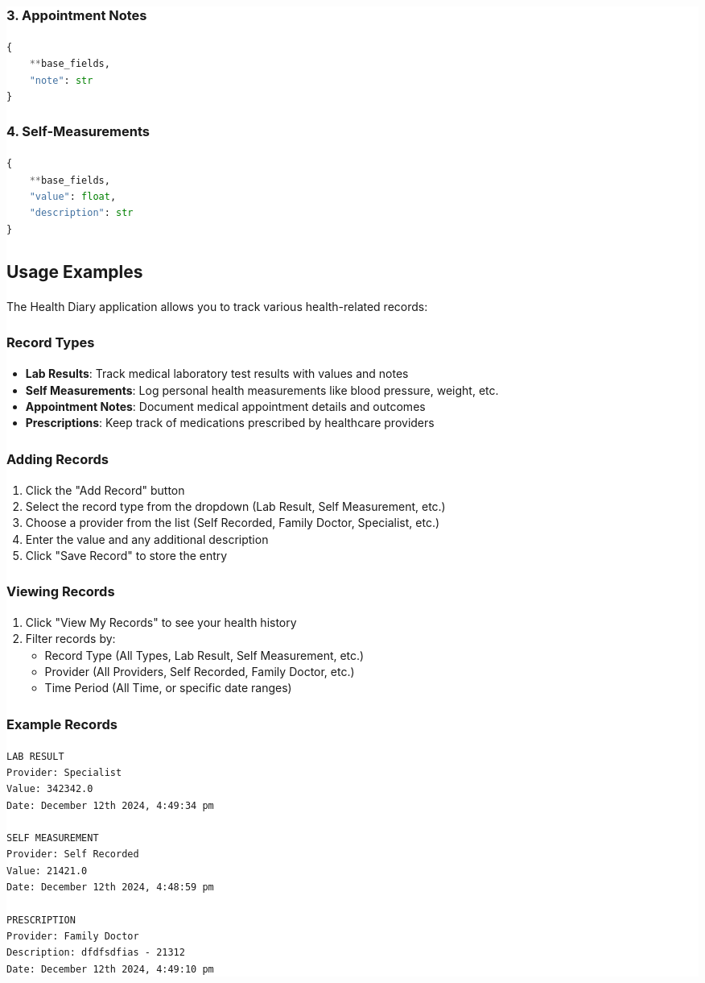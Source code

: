 ### 3. Appointment Notes
```python
{
    **base_fields,
    "note": str
}
```

### 4. Self-Measurements
```python
{
    **base_fields,
    "value": float,
    "description": str
}
```

## Usage Examples

The Health Diary application allows you to track various health-related records:

### Record Types
- **Lab Results**: Track medical laboratory test results with values and notes
- **Self Measurements**: Log personal health measurements like blood pressure, weight, etc.
- **Appointment Notes**: Document medical appointment details and outcomes
- **Prescriptions**: Keep track of medications prescribed by healthcare providers

### Adding Records
1. Click the "Add Record" button
2. Select the record type from the dropdown (Lab Result, Self Measurement, etc.)
3. Choose a provider from the list (Self Recorded, Family Doctor, Specialist, etc.)
4. Enter the value and any additional description
5. Click "Save Record" to store the entry

### Viewing Records
1. Click "View My Records" to see your health history
2. Filter records by:
   - Record Type (All Types, Lab Result, Self Measurement, etc.)
   - Provider (All Providers, Self Recorded, Family Doctor, etc.) 
   - Time Period (All Time, or specific date ranges)

### Example Records
```
LAB RESULT
Provider: Specialist
Value: 342342.0
Date: December 12th 2024, 4:49:34 pm

SELF MEASUREMENT
Provider: Self Recorded 
Value: 21421.0
Date: December 12th 2024, 4:48:59 pm

PRESCRIPTION
Provider: Family Doctor
Description: dfdfsdfias - 21312
Date: December 12th 2024, 4:49:10 pm
```
